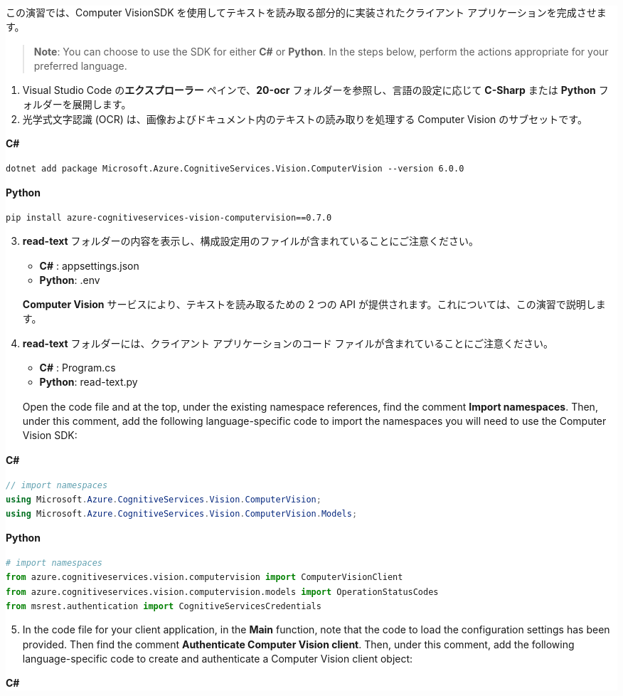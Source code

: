 この演習では、Computer VisionSDK を使用してテキストを読み取る部分的に実装されたクライアント アプリケーションを完成させます。

> <bpt id="p1">**</bpt>Note<ept id="p1">**</ept>: You can choose to use the SDK for either <bpt id="p2">**</bpt>C#<ept id="p2">**</ept> or <bpt id="p3">**</bpt>Python<ept id="p3">**</ept>. In the steps below, perform the actions appropriate for your preferred language.

1. Visual Studio Code の**エクスプローラー** ペインで、**20-ocr** フォルダーを参照し、言語の設定に応じて **C-Sharp** または **Python** フォルダーを展開します。
2. 光学式文字認識 (OCR) は、画像およびドキュメント内のテキストの読み取りを処理する Computer Vision のサブセットです。

**C#**

```
dotnet add package Microsoft.Azure.CognitiveServices.Vision.ComputerVision --version 6.0.0
```

**Python**

```
pip install azure-cognitiveservices-vision-computervision==0.7.0
```

3. **read-text** フォルダーの内容を表示し、構成設定用のファイルが含まれていることにご注意ください。
    - **C#** : appsettings.json
    - **Python**: .env

    **Computer Vision** サービスにより、テキストを読み取るための 2 つの API が提供されます。これについては、この演習で説明します。
4. **read-text** フォルダーには、クライアント アプリケーションのコード ファイルが含まれていることにご注意ください。

    - **C#** : Program.cs
    - **Python**: read-text.py

    Open the code file and at the top, under the existing namespace references, find the comment <bpt id="p1">**</bpt>Import namespaces<ept id="p1">**</ept>. Then, under this comment, add the following language-specific code to import the namespaces you will need to use the Computer Vision SDK:

**C#**

```C#
// import namespaces
using Microsoft.Azure.CognitiveServices.Vision.ComputerVision;
using Microsoft.Azure.CognitiveServices.Vision.ComputerVision.Models;
```

**Python**

```Python
# import namespaces
from azure.cognitiveservices.vision.computervision import ComputerVisionClient
from azure.cognitiveservices.vision.computervision.models import OperationStatusCodes
from msrest.authentication import CognitiveServicesCredentials
```

5. In the code file for your client application, in the <bpt id="p1">**</bpt>Main<ept id="p1">**</ept> function, note that the code to load the configuration settings has been provided. Then find the comment <bpt id="p1">**</bpt>Authenticate Computer Vision client<ept id="p1">**</ept>. Then, under this comment, add the following language-specific code to create and authenticate a Computer Vision client object:

**C#**
